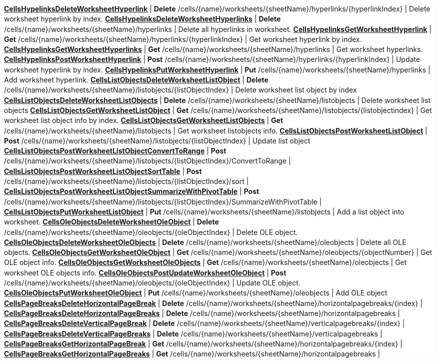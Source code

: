 [**CellsHypelinksDeleteWorksheetHyperlink**](CellsApi.md#CellsHypelinksDeleteWorksheetHyperlink) | **Delete** /cells/{name}/worksheets/{sheetName}/hyperlinks/{hyperlinkIndex} | Delete worksheet hyperlink by index.
[**CellsHypelinksDeleteWorksheetHyperlinks**](CellsApi.md#CellsHypelinksDeleteWorksheetHyperlinks) | **Delete** /cells/{name}/worksheets/{sheetName}/hyperlinks | Delete all hyperlinks in worksheet.
[**CellsHypelinksGetWorksheetHyperlink**](CellsApi.md#CellsHypelinksGetWorksheetHyperlink) | **Get** /cells/{name}/worksheets/{sheetName}/hyperlinks/{hyperlinkIndex} | Get worksheet hyperlink by index.
[**CellsHypelinksGetWorksheetHyperlinks**](CellsApi.md#CellsHypelinksGetWorksheetHyperlinks) | **Get** /cells/{name}/worksheets/{sheetName}/hyperlinks | Get worksheet hyperlinks.
[**CellsHypelinksPostWorksheetHyperlink**](CellsApi.md#CellsHypelinksPostWorksheetHyperlink) | **Post** /cells/{name}/worksheets/{sheetName}/hyperlinks/{hyperlinkIndex} | Update worksheet hyperlink by index.
[**CellsHypelinksPutWorksheetHyperlink**](CellsApi.md#CellsHypelinksPutWorksheetHyperlink) | **Put** /cells/{name}/worksheets/{sheetName}/hyperlinks | Add worksheet hyperlink.
[**CellsListObjectsDeleteWorksheetListObject**](CellsApi.md#CellsListObjectsDeleteWorksheetListObject) | **Delete** /cells/{name}/worksheets/{sheetName}/listobjects/{listObjectIndex} | Delete worksheet list object by index
[**CellsListObjectsDeleteWorksheetListObjects**](CellsApi.md#CellsListObjectsDeleteWorksheetListObjects) | **Delete** /cells/{name}/worksheets/{sheetName}/listobjects | Delete worksheet list objects
[**CellsListObjectsGetWorksheetListObject**](CellsApi.md#CellsListObjectsGetWorksheetListObject) | **Get** /cells/{name}/worksheets/{sheetName}/listobjects/{listobjectindex} | Get worksheet list object info by index.
[**CellsListObjectsGetWorksheetListObjects**](CellsApi.md#CellsListObjectsGetWorksheetListObjects) | **Get** /cells/{name}/worksheets/{sheetName}/listobjects | Get worksheet listobjects info.
[**CellsListObjectsPostWorksheetListObject**](CellsApi.md#CellsListObjectsPostWorksheetListObject) | **Post** /cells/{name}/worksheets/{sheetName}/listobjects/{listObjectIndex} | Update  list object 
[**CellsListObjectsPostWorksheetListObjectConvertToRange**](CellsApi.md#CellsListObjectsPostWorksheetListObjectConvertToRange) | **Post** /cells/{name}/worksheets/{sheetName}/listobjects/{listObjectIndex}/ConvertToRange | 
[**CellsListObjectsPostWorksheetListObjectSortTable**](CellsApi.md#CellsListObjectsPostWorksheetListObjectSortTable) | **Post** /cells/{name}/worksheets/{sheetName}/listobjects/{listObjectIndex}/sort | 
[**CellsListObjectsPostWorksheetListObjectSummarizeWithPivotTable**](CellsApi.md#CellsListObjectsPostWorksheetListObjectSummarizeWithPivotTable) | **Post** /cells/{name}/worksheets/{sheetName}/listobjects/{listObjectIndex}/SummarizeWithPivotTable | 
[**CellsListObjectsPutWorksheetListObject**](CellsApi.md#CellsListObjectsPutWorksheetListObject) | **Put** /cells/{name}/worksheets/{sheetName}/listobjects | Add a list object into worksheet.
[**CellsOleObjectsDeleteWorksheetOleObject**](CellsApi.md#CellsOleObjectsDeleteWorksheetOleObject) | **Delete** /cells/{name}/worksheets/{sheetName}/oleobjects/{oleObjectIndex} | Delete OLE object.
[**CellsOleObjectsDeleteWorksheetOleObjects**](CellsApi.md#CellsOleObjectsDeleteWorksheetOleObjects) | **Delete** /cells/{name}/worksheets/{sheetName}/oleobjects | Delete all OLE objects.
[**CellsOleObjectsGetWorksheetOleObject**](CellsApi.md#CellsOleObjectsGetWorksheetOleObject) | **Get** /cells/{name}/worksheets/{sheetName}/oleobjects/{objectNumber} | Get OLE object info.
[**CellsOleObjectsGetWorksheetOleObjects**](CellsApi.md#CellsOleObjectsGetWorksheetOleObjects) | **Get** /cells/{name}/worksheets/{sheetName}/oleobjects | Get worksheet OLE objects info.
[**CellsOleObjectsPostUpdateWorksheetOleObject**](CellsApi.md#CellsOleObjectsPostUpdateWorksheetOleObject) | **Post** /cells/{name}/worksheets/{sheetName}/oleobjects/{oleObjectIndex} | Update OLE object.
[**CellsOleObjectsPutWorksheetOleObject**](CellsApi.md#CellsOleObjectsPutWorksheetOleObject) | **Put** /cells/{name}/worksheets/{sheetName}/oleobjects | Add OLE object
[**CellsPageBreaksDeleteHorizontalPageBreak**](CellsApi.md#CellsPageBreaksDeleteHorizontalPageBreak) | **Delete** /cells/{name}/worksheets/{sheetName}/horizontalpagebreaks/{index} | 
[**CellsPageBreaksDeleteHorizontalPageBreaks**](CellsApi.md#CellsPageBreaksDeleteHorizontalPageBreaks) | **Delete** /cells/{name}/worksheets/{sheetName}/horizontalpagebreaks | 
[**CellsPageBreaksDeleteVerticalPageBreak**](CellsApi.md#CellsPageBreaksDeleteVerticalPageBreak) | **Delete** /cells/{name}/worksheets/{sheetName}/verticalpagebreaks/{index} | 
[**CellsPageBreaksDeleteVerticalPageBreaks**](CellsApi.md#CellsPageBreaksDeleteVerticalPageBreaks) | **Delete** /cells/{name}/worksheets/{sheetName}/verticalpagebreaks | 
[**CellsPageBreaksGetHorizontalPageBreak**](CellsApi.md#CellsPageBreaksGetHorizontalPageBreak) | **Get** /cells/{name}/worksheets/{sheetName}/horizontalpagebreaks/{index} | 
[**CellsPageBreaksGetHorizontalPageBreaks**](CellsApi.md#CellsPageBreaksGetHorizontalPageBreaks) | **Get** /cells/{name}/worksheets/{sheetName}/horizontalpagebreaks | 